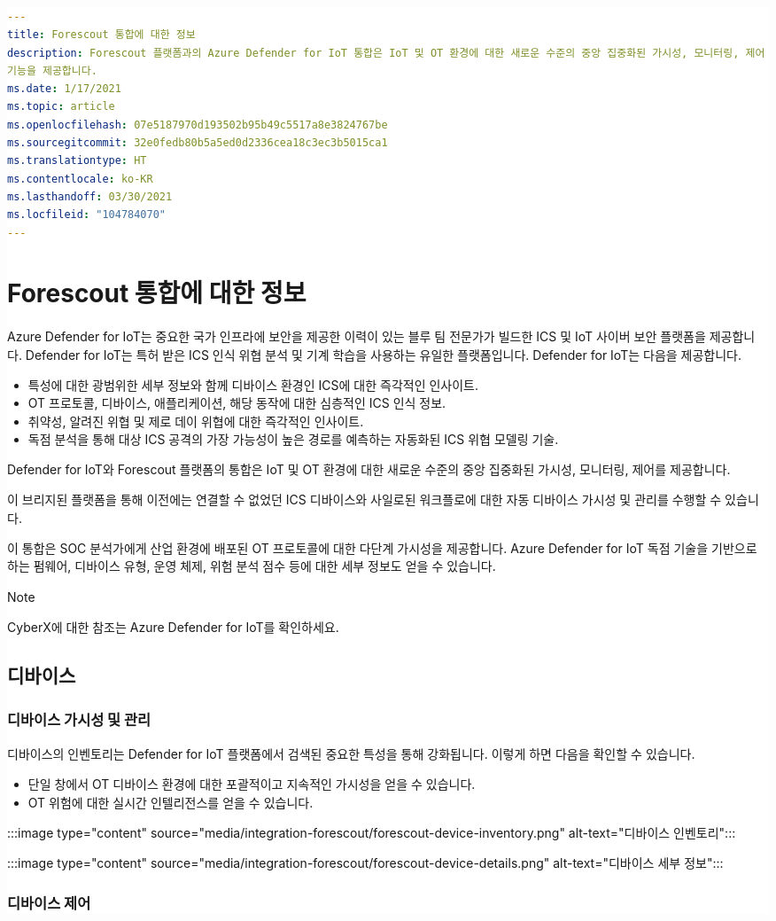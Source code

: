 ```yaml
---
title: Forescout 통합에 대한 정보
description: Forescout 플랫폼과의 Azure Defender for IoT 통합은 IoT 및 OT 환경에 대한 새로운 수준의 중앙 집중화된 가시성, 모니터링, 제어 기능을 제공합니다.
ms.date: 1/17/2021
ms.topic: article
ms.openlocfilehash: 07e5187970d193502b95b49c5517a8e3824767be
ms.sourcegitcommit: 32e0fedb80b5a5ed0d2336cea18c3ec3b5015ca1
ms.translationtype: HT
ms.contentlocale: ko-KR
ms.lasthandoff: 03/30/2021
ms.locfileid: "104784070"
---
```

# <a name="about-the-forescout-integration"></a>Forescout 통합에 대한 정보

Azure Defender for IoT는 중요한 국가 인프라에 보안을 제공한 이력이 있는 블루 팀 전문가가 빌드한 ICS 및 IoT 사이버 보안 플랫폼을 제공합니다. Defender for IoT는 특허 받은 ICS 인식 위협 분석 및 기계 학습을 사용하는 유일한 플랫폼입니다. Defender for IoT는 다음을 제공합니다.

- 특성에 대한 광범위한 세부 정보와 함께 디바이스 환경인 ICS에 대한 즉각적인 인사이트.
- OT 프로토콜, 디바이스, 애플리케이션, 해당 동작에 대한 심층적인 ICS 인식 정보.
- 취약성, 알려진 위협 및 제로 데이 위협에 대한 즉각적인 인사이트.
- 독점 분석을 통해 대상 ICS 공격의 가장 가능성이 높은 경로를 예측하는 자동화된 ICS 위협 모델링 기술.

Defender for IoT와 Forescout 플랫폼의 통합은 IoT 및 OT 환경에 대한 새로운 수준의 중앙 집중화된 가시성, 모니터링, 제어를 제공합니다.

이 브리지된 플랫폼을 통해 이전에는 연결할 수 없었던 ICS 디바이스와 사일로된 워크플로에 대한 자동 디바이스 가시성 및 관리를 수행할 수 있습니다.

이 통합은 SOC 분석가에게 산업 환경에 배포된 OT 프로토콜에 대한 다단계 가시성을 제공합니다. Azure Defender for IoT 독점 기술을 기반으로 하는 펌웨어, 디바이스 유형, 운영 체제, 위험 분석 점수 등에 대한 세부 정보도 얻을 수 있습니다.

> [!Note]
> CyberX에 대한 참조는 Azure Defender for IoT를 확인하세요.
## <a name="devices"></a>디바이스

### <a name="device-visibility-and-management"></a>디바이스 가시성 및 관리

디바이스의 인벤토리는 Defender for IoT 플랫폼에서 검색된 중요한 특성을 통해 강화됩니다. 이렇게 하면 다음을 확인할 수 있습니다.

- 단일 창에서 OT 디바이스 환경에 대한 포괄적이고 지속적인 가시성을 얻을 수 있습니다.
- OT 위험에 대한 실시간 인텔리전스를 얻을 수 있습니다.

:::image type="content" source="media/integration-forescout/forescout-device-inventory.png" alt-text="디바이스 인벤토리":::

:::image type="content" source="media/integration-forescout/forescout-device-details.png" alt-text="디바이스 세부 정보":::

### <a name="device-control"></a>디바이스 제어
